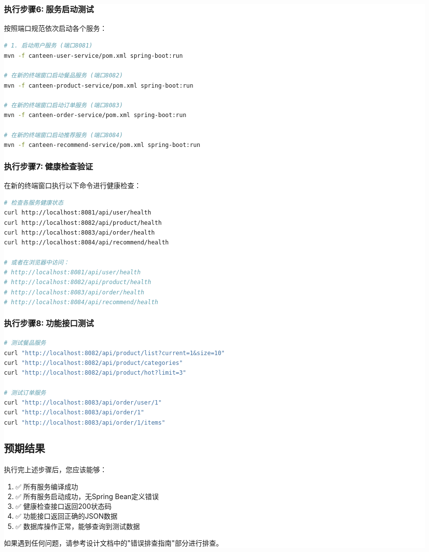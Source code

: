 ### 执行步骤6: 服务启动测试

按照端口规范依次启动各个服务：

```bash
# 1. 启动用户服务 (端口8081)
mvn -f canteen-user-service/pom.xml spring-boot:run

# 在新的终端窗口启动餐品服务 (端口8082)
mvn -f canteen-product-service/pom.xml spring-boot:run

# 在新的终端窗口启动订单服务 (端口8083)
mvn -f canteen-order-service/pom.xml spring-boot:run

# 在新的终端窗口启动推荐服务 (端口8084)
mvn -f canteen-recommend-service/pom.xml spring-boot:run
```

### 执行步骤7: 健康检查验证

在新的终端窗口执行以下命令进行健康检查：

```bash
# 检查各服务健康状态
curl http://localhost:8081/api/user/health
curl http://localhost:8082/api/product/health
curl http://localhost:8083/api/order/health
curl http://localhost:8084/api/recommend/health

# 或者在浏览器中访问：
# http://localhost:8081/api/user/health
# http://localhost:8082/api/product/health
# http://localhost:8083/api/order/health
# http://localhost:8084/api/recommend/health
```

### 执行步骤8: 功能接口测试

```bash
# 测试餐品服务
curl "http://localhost:8082/api/product/list?current=1&size=10"
curl "http://localhost:8082/api/product/categories"
curl "http://localhost:8082/api/product/hot?limit=3"

# 测试订单服务
curl "http://localhost:8083/api/order/user/1"
curl "http://localhost:8083/api/order/1"
curl "http://localhost:8083/api/order/1/items"
```

## 预期结果

执行完上述步骤后，您应该能够：

1. ✅ 所有服务编译成功
2. ✅ 所有服务启动成功，无Spring Bean定义错误
3. ✅ 健康检查接口返回200状态码
4. ✅ 功能接口返回正确的JSON数据
5. ✅ 数据库操作正常，能够查询到测试数据

如果遇到任何问题，请参考设计文档中的"错误排查指南"部分进行排查。